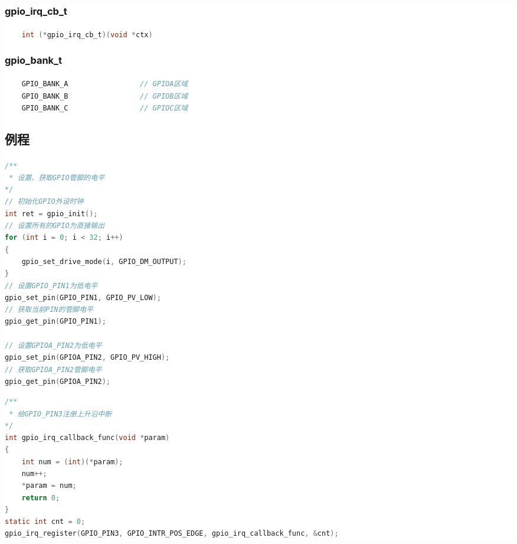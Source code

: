 ### gpio_irq_cb_t
```c
    int (*gpio_irq_cb_t)(void *ctx)
```

### gpio_bank_t
```c
    GPIO_BANK_A                 // GPIOA区域
    GPIO_BANK_B                 // GPIOB区域
    GPIO_BANK_C                 // GPIOC区域
```

## 例程

```C
/** 
 * 设置、获取GPIO管脚的电平
*/
// 初始化GPIO外设时钟
int ret = gpio_init();
// 设置所有的GPIO为直接输出
for (int i = 0; i < 32; i++)
{
    gpio_set_drive_mode(i, GPIO_DM_OUTPUT);
}
// 设置GPIO_PIN1为低电平
gpio_set_pin(GPIO_PIN1, GPIO_PV_LOW);
// 获取当前PIN的管脚电平
gpio_get_pin(GPIO_PIN1);

// 设置GPIOA_PIN2为低电平
gpio_set_pin(GPIOA_PIN2, GPIO_PV_HIGH);
// 获取GPIOA_PIN2管脚电平
gpio_get_pin(GPIOA_PIN2);
```
```c
/**
 * 给GPIO_PIN3注册上升沿中断
*/
int gpio_irq_callback_func(void *param)
{
    int num = (int)(*param);
    num++;
    *param = num;
    return 0;
}
static int cnt = 0;
gpio_irq_register(GPIO_PIN3, GPIO_INTR_POS_EDGE, gpio_irq_callback_func, &cnt);
```
